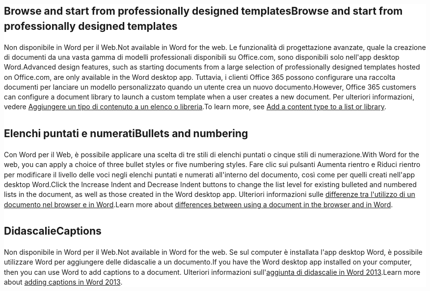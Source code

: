 ## <a name="browse-and-start-from-professionally-designed-templates"></a><span data-ttu-id="d15a2-127">Browse and start from professionally designed templates</span><span class="sxs-lookup"><span data-stu-id="d15a2-127">Browse and start from professionally designed templates</span></span>
<span data-ttu-id="d15a2-128"><a name="bkmk_DesignedTemplates"> </a></span><span class="sxs-lookup"><span data-stu-id="d15a2-128"></span></span>

<span data-ttu-id="d15a2-129">Non disponibile in Word per il Web.</span><span class="sxs-lookup"><span data-stu-id="d15a2-129">Not available in Word for the web.</span></span> <span data-ttu-id="d15a2-130">Le funzionalità di progettazione avanzate, quale la creazione di documenti da una vasta gamma di modelli professionali disponibili su Office.com, sono disponibili solo nell'app desktop Word.</span><span class="sxs-lookup"><span data-stu-id="d15a2-130">Advanced design features, such as starting documents from a large selection of professionally designed templates hosted on Office.com, are only available in the Word desktop app.</span></span> <span data-ttu-id="d15a2-131">Tuttavia, i clienti Office 365 possono configurare una raccolta documenti per lanciare un modello personalizzato quando un utente crea un nuovo documento.</span><span class="sxs-lookup"><span data-stu-id="d15a2-131">However, Office 365 customers can configure a document library to launch a custom template when a user creates a new document.</span></span> <span data-ttu-id="d15a2-132">Per ulteriori informazioni, vedere [Aggiungere un tipo di contenuto a un elenco o libreria](https://go.microsoft.com/fwlink/p/?LinkId=391446).</span><span class="sxs-lookup"><span data-stu-id="d15a2-132">To learn more, see [Add a content type to a list or library](https://go.microsoft.com/fwlink/p/?LinkId=391446).</span></span>
  
## <a name="bullets-and-numbering"></a><span data-ttu-id="d15a2-133">Elenchi puntati e numerati</span><span class="sxs-lookup"><span data-stu-id="d15a2-133">Bullets and numbering</span></span>
<span data-ttu-id="d15a2-134"><a name="bkmk_BulletsNumbering"> </a></span><span class="sxs-lookup"><span data-stu-id="d15a2-134"></span></span>

<span data-ttu-id="d15a2-135">Con Word per il Web, è possibile applicare una scelta di tre stili di elenchi puntati o cinque stili di numerazione.</span><span class="sxs-lookup"><span data-stu-id="d15a2-135">With Word for the web, you can apply a choice of three bullet styles or five numbering styles.</span></span> <span data-ttu-id="d15a2-136">Fare clic sui pulsanti Aumenta rientro e Riduci rientro per modificare il livello delle voci negli elenchi puntati e numerati all'interno del documento, così come per quelli creati nell'app desktop Word.</span><span class="sxs-lookup"><span data-stu-id="d15a2-136">Click the Increase Indent and Decrease Indent buttons to change the list level for existing bulleted and numbered lists in the document, as well as those created in the Word desktop app.</span></span> <span data-ttu-id="d15a2-137">Ulteriori informazioni sulle [differenze tra l'utilizzo di un documento nel browser e in Word](https://go.microsoft.com/fwlink/p/?LinkId=271859).</span><span class="sxs-lookup"><span data-stu-id="d15a2-137">Learn more about [differences between using a document in the browser and in Word](https://go.microsoft.com/fwlink/p/?LinkId=271859).</span></span>
  
## <a name="captions"></a><span data-ttu-id="d15a2-138">Didascalie</span><span class="sxs-lookup"><span data-stu-id="d15a2-138">Captions</span></span>
<span data-ttu-id="d15a2-139"><a name="bkmk_Captions"> </a></span><span class="sxs-lookup"><span data-stu-id="d15a2-139"></span></span>

<span data-ttu-id="d15a2-140">Non disponibile in Word per il Web.</span><span class="sxs-lookup"><span data-stu-id="d15a2-140">Not available in Word for the web.</span></span> <span data-ttu-id="d15a2-141">Se sul computer è installata l'app desktop Word, è possibile utilizzare Word per aggiungere delle didascalie a un documento.</span><span class="sxs-lookup"><span data-stu-id="d15a2-141">If you have the Word desktop app installed on your computer, then you can use Word to add captions to a document.</span></span> <span data-ttu-id="d15a2-142">Ulteriori informazioni sull'[aggiunta di didascalie in Word 2013](https://go.microsoft.com/fwlink/p/?LinkId=282312).</span><span class="sxs-lookup"><span data-stu-id="d15a2-142">Learn more about [adding captions in Word 2013](https://go.microsoft.com/fwlink/p/?LinkId=282312).</span></span>
  